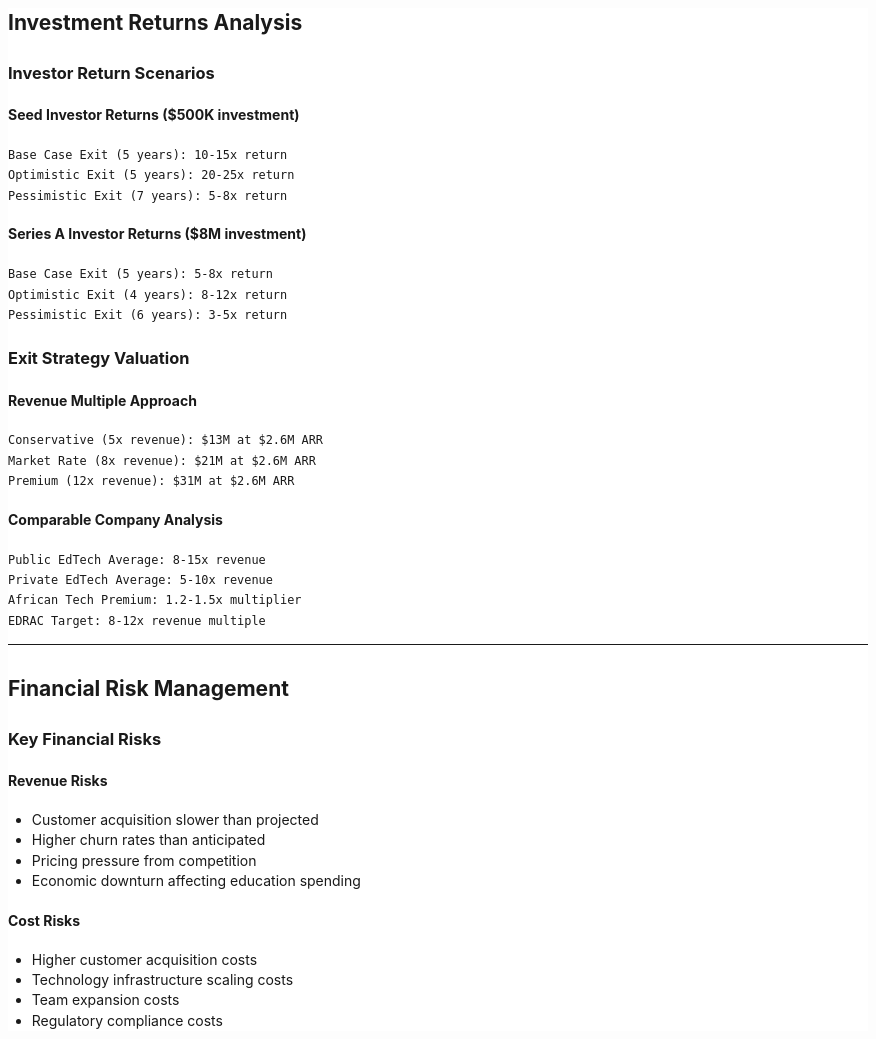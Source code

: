 ## Investment Returns Analysis

### Investor Return Scenarios

#### **Seed Investor Returns ($500K investment)**
```
Base Case Exit (5 years): 10-15x return
Optimistic Exit (5 years): 20-25x return
Pessimistic Exit (7 years): 5-8x return
```

#### **Series A Investor Returns ($8M investment)**
```
Base Case Exit (5 years): 5-8x return
Optimistic Exit (4 years): 8-12x return
Pessimistic Exit (6 years): 3-5x return
```

### Exit Strategy Valuation

#### **Revenue Multiple Approach**
```
Conservative (5x revenue): $13M at $2.6M ARR
Market Rate (8x revenue): $21M at $2.6M ARR
Premium (12x revenue): $31M at $2.6M ARR
```

#### **Comparable Company Analysis**
```
Public EdTech Average: 8-15x revenue
Private EdTech Average: 5-10x revenue
African Tech Premium: 1.2-1.5x multiplier
EDRAC Target: 8-12x revenue multiple
```

---

## Financial Risk Management

### Key Financial Risks

#### **Revenue Risks**
- Customer acquisition slower than projected
- Higher churn rates than anticipated
- Pricing pressure from competition
- Economic downturn affecting education spending

#### **Cost Risks**
- Higher customer acquisition costs
- Technology infrastructure scaling costs
- Team expansion costs
- Regulatory compliance costs
